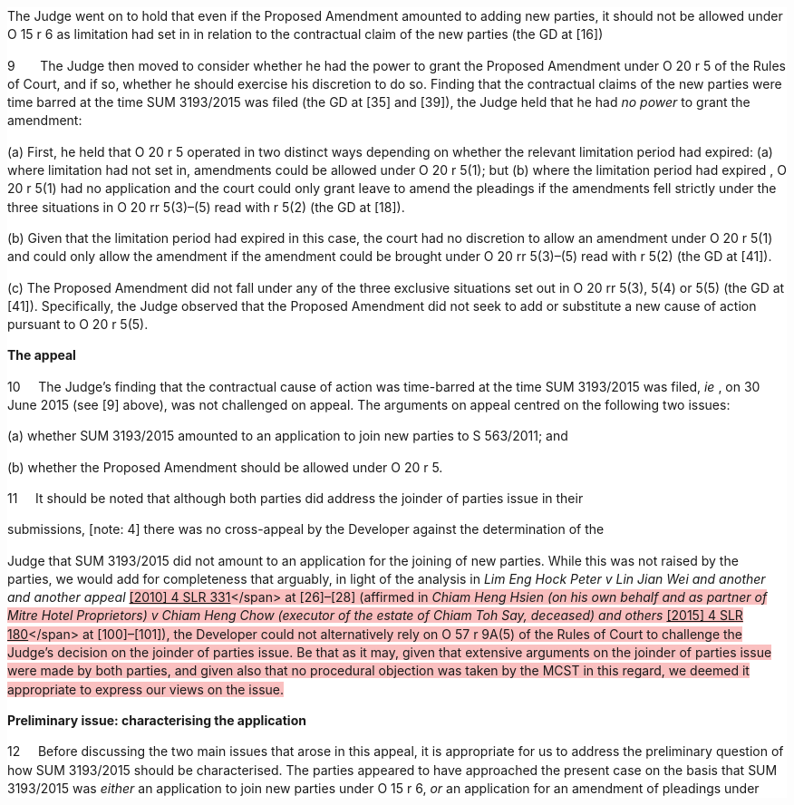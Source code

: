 The Judge went on to hold that even if the Proposed Amendment amounted to adding new parties, it should not be allowed under O 15 r 6 as limitation had set in in relation to the contractual claim of the new parties (the GD at [16]) 

9       The Judge then moved to consider whether he had the power to grant the Proposed Amendment under O 20 r 5 of the Rules of Court, and if so, whether he should exercise his discretion to do so. Finding that the contractual claims of the new parties were time barred at the time SUM 3193/2015 was filed (the GD at [35] and [39]), the Judge held that he had _no power_ to grant the amendment: 

 (a) First, he held that O 20 r 5 operated in two distinct ways depending on whether the relevant limitation period had expired: (a) where limitation had not set in, amendments could be allowed under O 20 r 5(1); but (b) where the limitation period had expired , O 20 r 5(1) had no application and the court could only grant leave to amend the pleadings if the amendments fell strictly under the three situations in O 20 rr 5(3)–(5) read with r 5(2) (the GD at [18]). 

 (b) Given that the limitation period had expired in this case, the court had no discretion to allow an amendment under O 20 r 5(1) and could only allow the amendment if the amendment could be brought under O 20 rr 5(3)–(5) read with r 5(2) (the GD at [41]). 

 (c) The Proposed Amendment did not fall under any of the three exclusive situations set out in O 20 rr 5(3), 5(4) or 5(5) (the GD at [41]). Specifically, the Judge observed that the Proposed Amendment did not seek to add or substitute a new cause of action pursuant to O 20 r 5(5). 

**The appeal** 

10     The Judge’s finding that the contractual cause of action was time-barred at the time SUM 3193/2015 was filed, _ie_ , on 30 June 2015 (see [9] above), was not challenged on appeal. The arguments on appeal centred on the following two issues: 

 (a) whether SUM 3193/2015 amounted to an application to join new parties to S 563/2011; and 

 (b) whether the Proposed Amendment should be allowed under O 20 r 5. 

11     It should be noted that although both parties did address the joinder of parties issue in their 

submissions, [note: 4] there was no cross-appeal by the Developer against the determination of the 


Judge that SUM 3193/2015 did not amount to an application for the joining of new parties. While this was not raised by the parties, we would add for completeness that arguably, in light of the analysis in _Lim Eng Hock Peter v Lin Jian Wei and another and another appeal_ <span style="background-color: #FAC0C0">[[2010] 4 SLR 331]("https://www.open.gov.sg")</span> at [26]–[28] (affirmed in _Chiam Heng Hsien (on his own behalf and as partner of Mitre Hotel Proprietors) v Chiam Heng Chow (executor of the estate of Chiam Toh Say, deceased) and others_ <span style="background-color: #FAC0C0">[[2015] 4 SLR 180]("https://www.open.gov.sg")</span> at [100]–[101]), the Developer could not alternatively rely on O 57 r 9A(5) of the Rules of Court to challenge the Judge’s decision on the joinder of parties issue. Be that as it may, given that extensive arguments on the joinder of parties issue were made by both parties, and given also that no procedural objection was taken by the MCST in this regard, we deemed it appropriate to express our views on the issue. 

**Preliminary issue: characterising the application** 

12     Before discussing the two main issues that arose in this appeal, it is appropriate for us to address the preliminary question of how SUM 3193/2015 should be characterised. The parties appeared to have approached the present case on the basis that SUM 3193/2015 was _either_ an application to join new parties under O 15 r 6, _or_ an application for an amendment of pleadings under 
